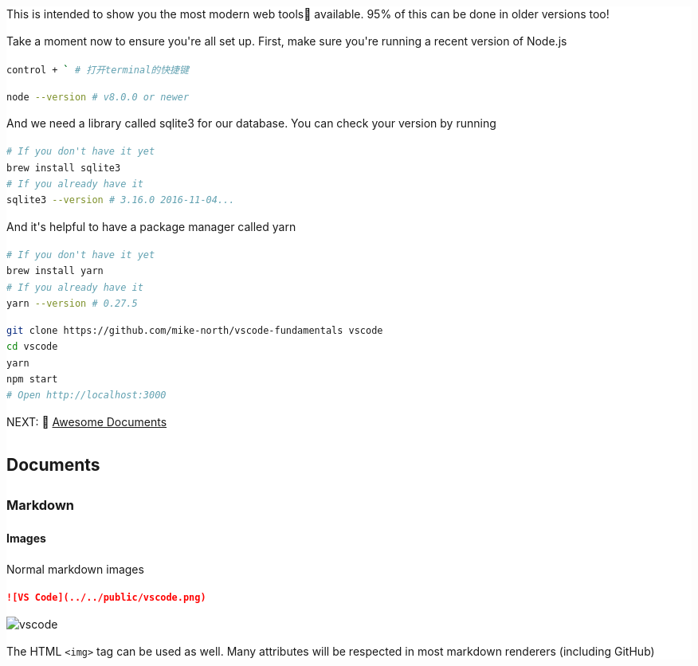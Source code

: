 This is intended to show you the most modern web tools🔧 available. 95% of this can be done in older versions too!

Take a moment now to ensure you're all set up. First, make sure you're running a recent version of Node.js

```bash
control + ` # 打开terminal的快捷键
```

```bash
node --version # v8.0.0 or newer
```

And we need a library called sqlite3 for our database. You can check your version by running

```bash
# If you don't have it yet
brew install sqlite3
# If you already have it
sqlite3 --version # 3.16.0 2016-11-04...
```

And it's helpful to have a package manager called yarn

```bash
# If you don't have it yet
brew install yarn
# If you already have it
yarn --version # 0.27.5
```

```bash
git clone https://github.com/mike-north/vscode-fundamentals vscode
cd vscode
yarn
npm start
# Open http://localhost:3000
```

NEXT: 📄 [Awesome Documents](https://github.com/mike-works/vscode-fundamentals/blob/master/docs/1_using/markdown.md)

## Documents

### Markdown

#### Images

Normal markdown images

```markdown
![VS Code](../../public/vscode.png)
```

![vscode](https://github.com/mike-works/vscode-fundamentals/raw/master/public/vscode.png)

The HTML `<img>` tag can be used as well. Many attributes will be respected in most markdown renderers (including GitHub)
